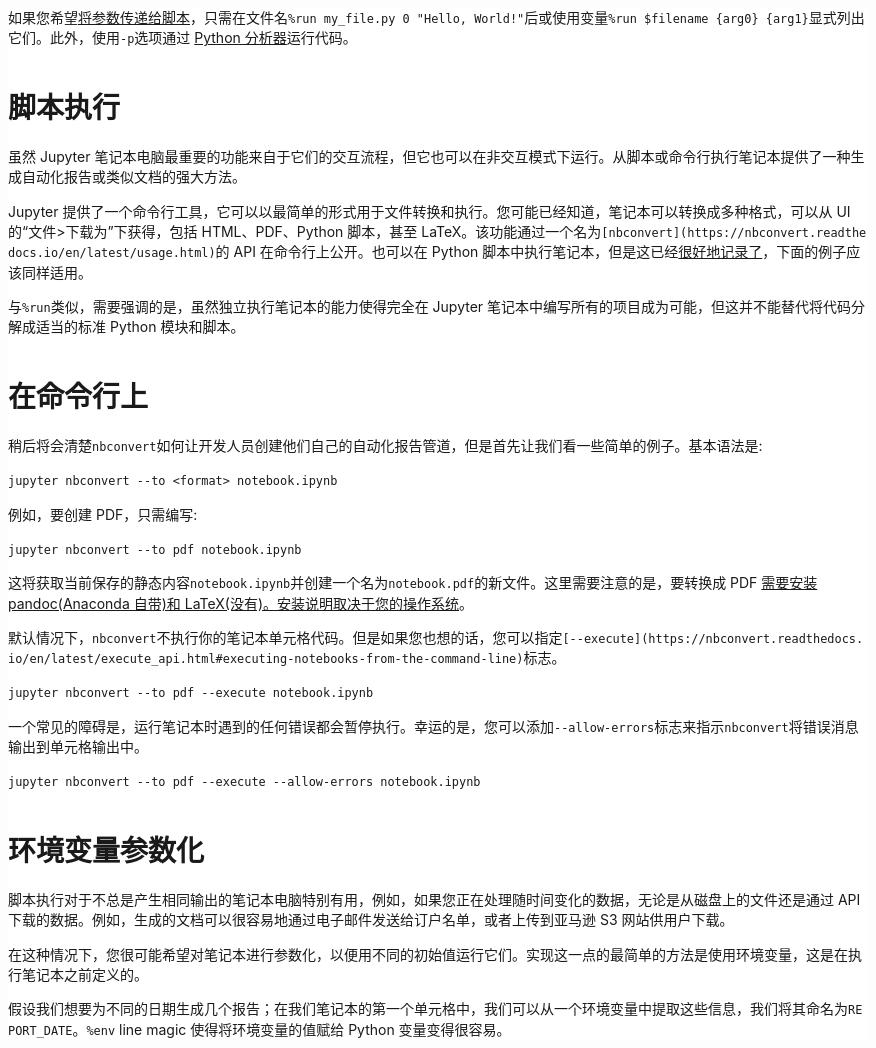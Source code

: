 如果您希望[将参数传递给脚本](https://stackoverflow.com/a/14411126/604687)，只需在文件名`%run my_file.py 0 "Hello, World!"`后或使用变量`%run $filename {arg0} {arg1}`显式列出它们。此外，使用`-p`选项通过 [Python 分析器](https://stackoverflow.com/a/582337/604687)运行代码。

# 脚本执行

虽然 Jupyter 笔记本电脑最重要的功能来自于它们的交互流程，但它也可以在非交互模式下运行。从脚本或命令行执行笔记本提供了一种生成自动化报告或类似文档的强大方法。

Jupyter 提供了一个命令行工具，它可以以最简单的形式用于文件转换和执行。您可能已经知道，笔记本可以转换成多种格式，可以从 UI 的“文件>下载为”下获得，包括 HTML、PDF、Python 脚本，甚至 LaTeX。该功能通过一个名为`[nbconvert](https://nbconvert.readthedocs.io/en/latest/usage.html)`的 API 在命令行上公开。也可以在 Python 脚本中执行笔记本，但是这已经[很好地记录了](https://nbconvert.readthedocs.io/en/latest/execute_api.html#executing-notebooks-using-the-python-api-interface)，下面的例子应该同样适用。

与`%run`类似，需要强调的是，虽然独立执行笔记本的能力使得完全在 Jupyter 笔记本中编写所有的项目成为可能，但这并不能替代将代码分解成适当的标准 Python 模块和脚本。

# 在命令行上

稍后将会清楚`nbconvert`如何让开发人员创建他们自己的自动化报告管道，但是首先让我们看一些简单的例子。基本语法是:

```
jupyter nbconvert --to <format> notebook.ipynb
```

例如，要创建 PDF，只需编写:

```
jupyter nbconvert --to pdf notebook.ipynb
```

这将获取当前保存的静态内容`notebook.ipynb`并创建一个名为`notebook.pdf`的新文件。这里需要注意的是，要转换成 PDF [需要安装 pandoc(Anaconda 自带)和 LaTeX(没有)。安装说明](https://nbconvert.readthedocs.io/en/latest/install.html#installing-nbconvert)[取决于您的操作系统](https://stackoverflow.com/a/52913424/604687)。

默认情况下，`nbconvert`不执行你的笔记本单元格代码。但是如果您也想的话，您可以指定`[--execute](https://nbconvert.readthedocs.io/en/latest/execute_api.html#executing-notebooks-from-the-command-line)`标志。

```
jupyter nbconvert --to pdf --execute notebook.ipynb
```

一个常见的障碍是，运行笔记本时遇到的任何错误都会暂停执行。幸运的是，您可以添加`--allow-errors`标志来指示`nbconvert`将错误消息输出到单元格输出中。

```
jupyter nbconvert --to pdf --execute --allow-errors notebook.ipynb
```

# 环境变量参数化

脚本执行对于不总是产生相同输出的笔记本电脑特别有用，例如，如果您正在处理随时间变化的数据，无论是从磁盘上的文件还是通过 API 下载的数据。例如，生成的文档可以很容易地通过电子邮件发送给订户名单，或者上传到亚马逊 S3 网站供用户下载。

在这种情况下，您很可能希望对笔记本进行参数化，以便用不同的初始值运行它们。实现这一点的最简单的方法是使用环境变量，这是在执行笔记本之前定义的。

假设我们想要为不同的日期生成几个报告；在我们笔记本的第一个单元格中，我们可以从一个环境变量中提取这些信息，我们将其命名为`REPORT_DATE`。`%env` line magic 使得将环境变量的值赋给 Python 变量变得很容易。
